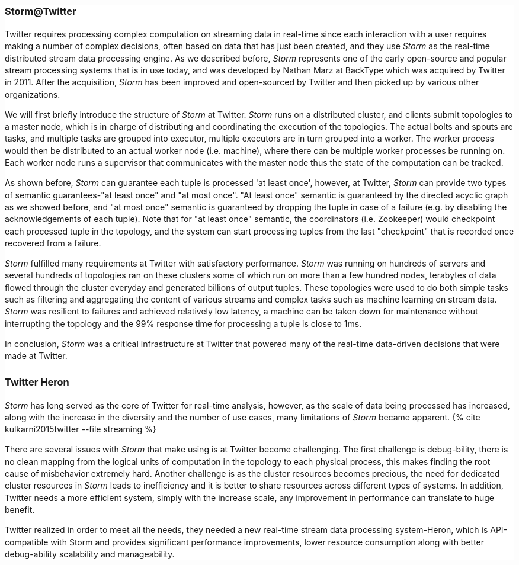 ### Storm@Twitter

Twitter requires processing complex computation on streaming data in real-time since each interaction with a user requires making a number of complex decisions, often based on data that has just been created, and they use *Storm* as the real-time distributed stream data processing engine. As we described before, *Storm* represents one of the early open-source and popular stream processing systems that is in use today, and was developed by Nathan Marz at BackType which was acquired by Twitter in 2011. After the acquisition, *Storm* has been improved and open-sourced by Twitter and then picked up by various other organizations.

We will first briefly introduce the structure of *Storm* at Twitter. *Storm* runs on a distributed cluster, and clients submit topologies to a master node, which is in charge of distributing and coordinating the execution of the topologies. The actual bolts and spouts are tasks, and multiple tasks are grouped into executor, multiple executors are in turn grouped into a worker. The worker process would then be distributed to an actual worker node (i.e. machine), where there can be multiple worker processes be running on. Each worker node runs a supervisor that communicates with the master node thus the state of the computation can be tracked.

As shown before, *Storm* can guarantee each tuple is processed 'at least once', however, at Twitter, *Storm* can provide two types of semantic guarantees-"at least once" and "at most once". "At least once" semantic is guaranteed by the directed acyclic graph as we showed before, and "at most once" semantic is guaranteed by dropping the tuple in case of a failure (e.g. by disabling the acknowledgements of each tuple). Note that for "at least once" semantic, the coordinators (i.e. Zookeeper) would checkpoint each processed tuple in the topology, and the system can start processing tuples from the last "checkpoint" that is recorded once recovered from a failure.

*Storm* fulfilled many requirements at Twitter with satisfactory performance. *Storm* was running on hundreds of servers and several hundreds of topologies ran on these clusters some of which run on more than a few hundred nodes, terabytes of data flowed through the cluster everyday and generated billions of output tuples. These topologies were used to do both simple tasks such as filtering and aggregating the content of various streams and complex tasks such as machine learning on stream data. *Storm* was resilient to failures and achieved relatively low latency, a machine can be taken down for maintenance without interrupting the topology and the 99% response time for processing a tuple is close to 1ms.

In conclusion, *Storm* was a critical infrastructure at Twitter that powered many of the real-time data-driven decisions that were made at Twitter.

### Twitter Heron 

*Storm* has long served as the core of Twitter for real-time analysis, however, as the scale of data being processed has increased, along with the increase in the diversity and the number of use cases, many limitations of *Storm* became apparent. {% cite kulkarni2015twitter --file streaming %}

There are several issues with *Storm* that make using is at Twitter become challenging. The first challenge is debug-bility, there is no clean mapping from the logical units of computation in the topology to each physical process, this makes finding the root cause of misbehavior extremely hard. Another challenge is as the cluster resources becomes precious, the need for dedicated cluster resources in *Storm* leads to inefficiency and it is better to share resources across different types of systems. In addition, Twitter needs a more efficient system, simply with the increase scale, any improvement in performance can translate to huge benefit.

Twitter realized in order to meet all the needs, they needed a new real-time stream data processing system-Heron, which is API-compatible with Storm and provides significant performance improvements, lower resource consumption along with better debug-ability scalability and manageability.
